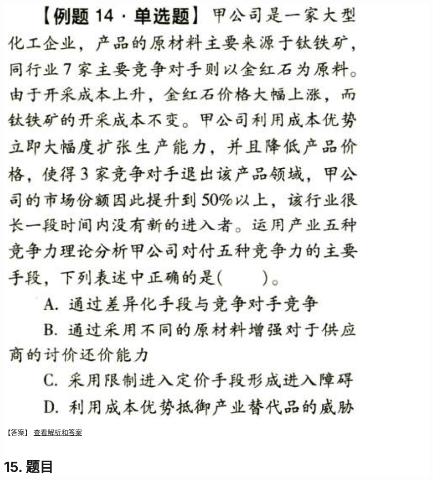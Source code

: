 ![](media/abe8e491ba0321528f4ce754425d1672.png)

【答案】
[查看解析和答案](media/c34044ad82633a4ef101aaa72c3040a6.png.md)
# 15. 题目
